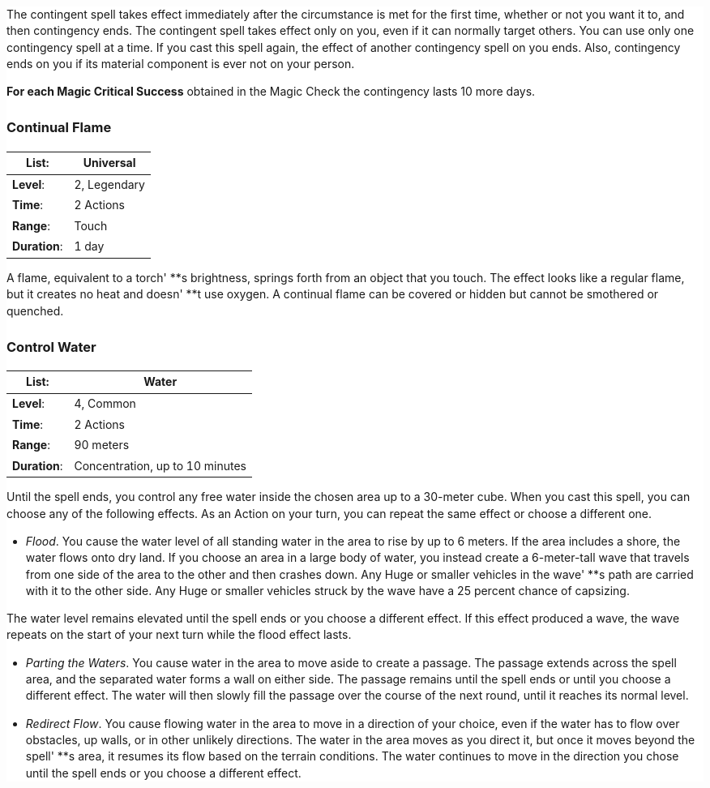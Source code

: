 The contingent spell takes effect immediately after the circumstance is met for the first time, whether or not you want it to, and then contingency ends. The contingent spell takes effect only on you, even if it can normally target others. You can use only one contingency spell at a time. If you cast this spell again, the effect of another contingency spell on you ends. Also, contingency ends on you if its material component is ever not on your person.

**For each Magic Critical Success** obtained in the Magic Check the contingency lasts 10 more days.

### Continual Flame

| **List**: | Universal |
| --- | --- |
| **Level**: | 2, Legendary |
| **Time**: | 2 Actions |
| **Range**: | Touch |
| **Duration**: | 1 day |

A flame, equivalent to a torch' \*\*s brightness, springs forth from an object that you touch. The effect looks like a regular flame, but it creates no heat and doesn' \*\*t use oxygen. A continual flame can be covered or hidden but cannot be smothered or quenched.

### Control Water

| **List**: | Water |
| --- | --- |
| **Level**: | 4, Common |
| **Time**: | 2 Actions |
| **Range**: | 90 meters |
| **Duration**: | Concentration, up to 10 minutes |

Until the spell ends, you control any free water inside the chosen area up to a 30-meter cube. When you cast this spell, you can choose any of the following effects. As an Action on your turn, you can repeat the same effect or choose a different one.

- *Flood*. You cause the water level of all standing water in the area to rise by up to 6 meters. If the area includes a shore, the water flows onto dry land. If you choose an area in a large body of water, you instead create a 6-meter-tall wave that travels from one side of the area to the other and then crashes down. Any Huge or smaller vehicles in the wave' \*\*s path are carried with it to the other side. Any Huge or smaller vehicles struck by the wave have a 25 percent chance of capsizing.

The water level remains elevated until the spell ends or you choose a different effect. If this effect produced a wave, the wave repeats on the start of your next turn while the flood effect lasts.

- *Parting the Waters*. You cause water in the area to move aside to create a passage. The passage extends across the spell area, and the separated water forms a wall on either side. The passage remains until the spell ends or until you choose a different effect. The water will then slowly fill the passage over the course of the next round, until it reaches its normal level.

- *Redirect Flow*. You cause flowing water in the area to move in a direction of your choice, even if the water has to flow over obstacles, up walls, or in other unlikely directions. The water in the area moves as you direct it, but once it moves beyond the spell' \*\*s area, it resumes its flow based on the terrain conditions. The water continues to move in the direction you chose until the spell ends or you choose a different effect.
